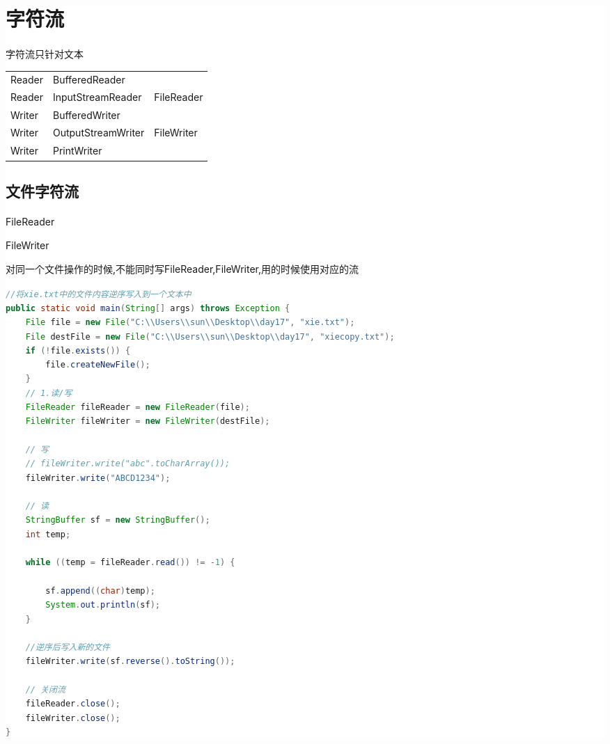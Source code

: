 

# 字符流

字符流只针对文本

|        |                    |            |
| ------ | ------------------ | ---------- |
| Reader | BufferedReader     |            |
| Reader | InputStreamReader  | FileReader |
| Writer | BufferedWriter     |            |
| Writer | OutputStreamWriter | FileWriter |
| Writer | PrintWriter        |            |



## 文件字符流

FileReader

FileWriter

对同一个文件操作的时候,不能同时写FileReader,FileWriter,用的时候使用对应的流

```java
//将xie.txt中的文件内容逆序写入到一个文本中
public static void main(String[] args) throws Exception {
    File file = new File("C:\\Users\\sun\\Desktop\\day17", "xie.txt");
    File destFile = new File("C:\\Users\\sun\\Desktop\\day17", "xiecopy.txt");
    if (!file.exists()) {
        file.createNewFile();
    }
    // 1.读/写
    FileReader fileReader = new FileReader(file);
    FileWriter fileWriter = new FileWriter(destFile);

    // 写
    // fileWriter.write("abc".toCharArray());
    fileWriter.write("ABCD1234");

    // 读
    StringBuffer sf = new StringBuffer();
    int temp;

    while ((temp = fileReader.read()) != -1) {

        sf.append((char)temp);
        System.out.println(sf);
    }

    //逆序后写入新的文件
    fileWriter.write(sf.reverse().toString());

    // 关闭流
    fileReader.close();
    fileWriter.close();
}
```
